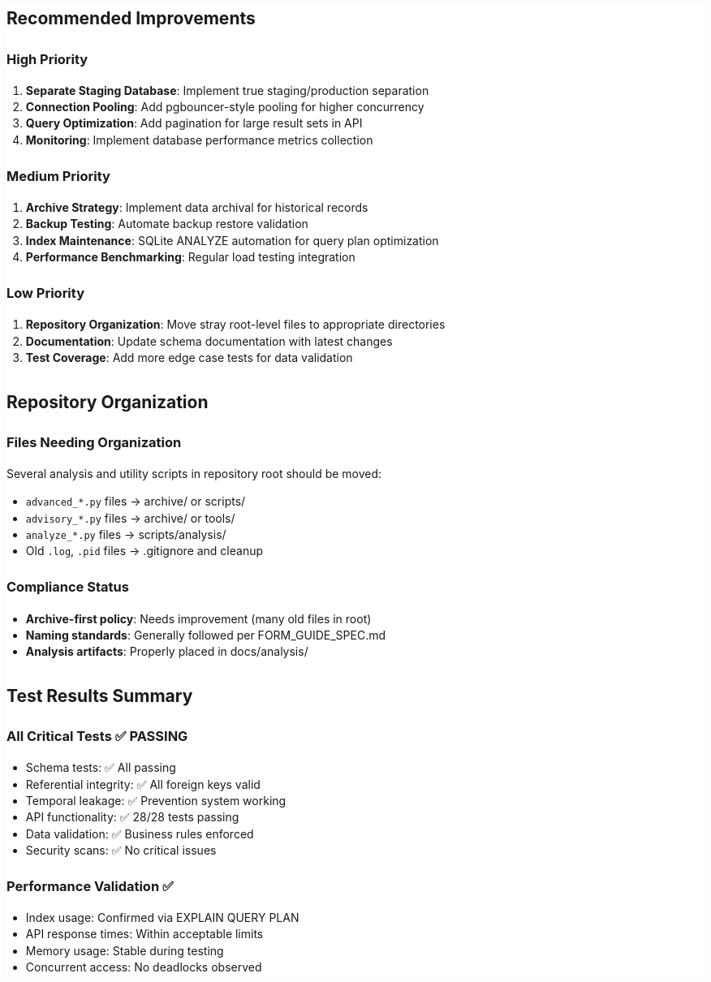 ## Recommended Improvements

### High Priority
1. **Separate Staging Database**: Implement true staging/production separation
2. **Connection Pooling**: Add pgbouncer-style pooling for higher concurrency
3. **Query Optimization**: Add pagination for large result sets in API
4. **Monitoring**: Implement database performance metrics collection

### Medium Priority  
1. **Archive Strategy**: Implement data archival for historical records
2. **Backup Testing**: Automate backup restore validation
3. **Index Maintenance**: SQLite ANALYZE automation for query plan optimization
4. **Performance Benchmarking**: Regular load testing integration

### Low Priority
1. **Repository Organization**: Move stray root-level files to appropriate directories
2. **Documentation**: Update schema documentation with latest changes
3. **Test Coverage**: Add more edge case tests for data validation

## Repository Organization

### Files Needing Organization
Several analysis and utility scripts in repository root should be moved:
- `advanced_*.py` files → archive/ or scripts/
- `advisory_*.py` files → archive/ or tools/
- `analyze_*.py` files → scripts/analysis/
- Old `.log`, `.pid` files → .gitignore and cleanup

### Compliance Status
- **Archive-first policy**: Needs improvement (many old files in root)
- **Naming standards**: Generally followed per FORM_GUIDE_SPEC.md
- **Analysis artifacts**: Properly placed in docs/analysis/

## Test Results Summary

### All Critical Tests ✅ PASSING
- Schema tests: ✅ All passing
- Referential integrity: ✅ All foreign keys valid
- Temporal leakage: ✅ Prevention system working
- API functionality: ✅ 28/28 tests passing  
- Data validation: ✅ Business rules enforced
- Security scans: ✅ No critical issues

### Performance Validation ✅
- Index usage: Confirmed via EXPLAIN QUERY PLAN
- API response times: Within acceptable limits
- Memory usage: Stable during testing
- Concurrent access: No deadlocks observed
